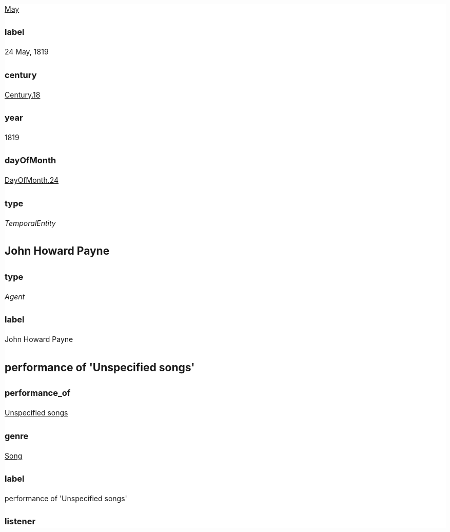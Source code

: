 [May](#May)

### label


24 May, 1819

### century


[Century.18](#Century.18)

### year


1819

### dayOfMonth


[DayOfMonth.24](#DayOfMonth.24)

### type


*TemporalEntity*

## John Howard Payne

### type


*Agent*

### label


John Howard Payne

## performance of 'Unspecified songs'

### performance_of


[Unspecified songs](#Unspecified-songs)

### genre


[Song](#Song)

### label


performance of 'Unspecified songs'

### listener
